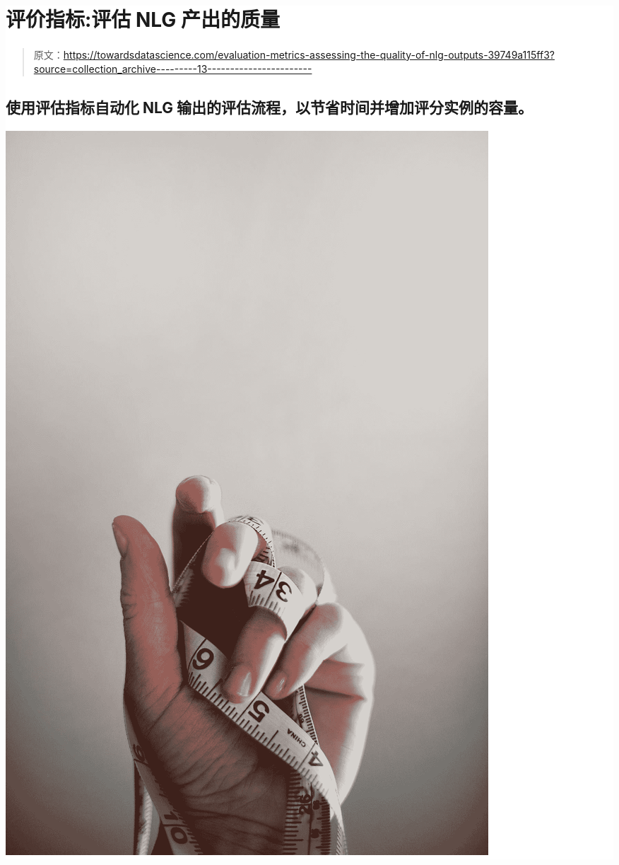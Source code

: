 # 评价指标:评估 NLG 产出的质量

> 原文：<https://towardsdatascience.com/evaluation-metrics-assessing-the-quality-of-nlg-outputs-39749a115ff3?source=collection_archive---------13----------------------->

## 使用评估指标自动化 NLG 输出的评估流程，以节省时间并增加评分实例的容量。

![](img/d74ff2b69c30bd29adcfe062f29c1ac6.png)
